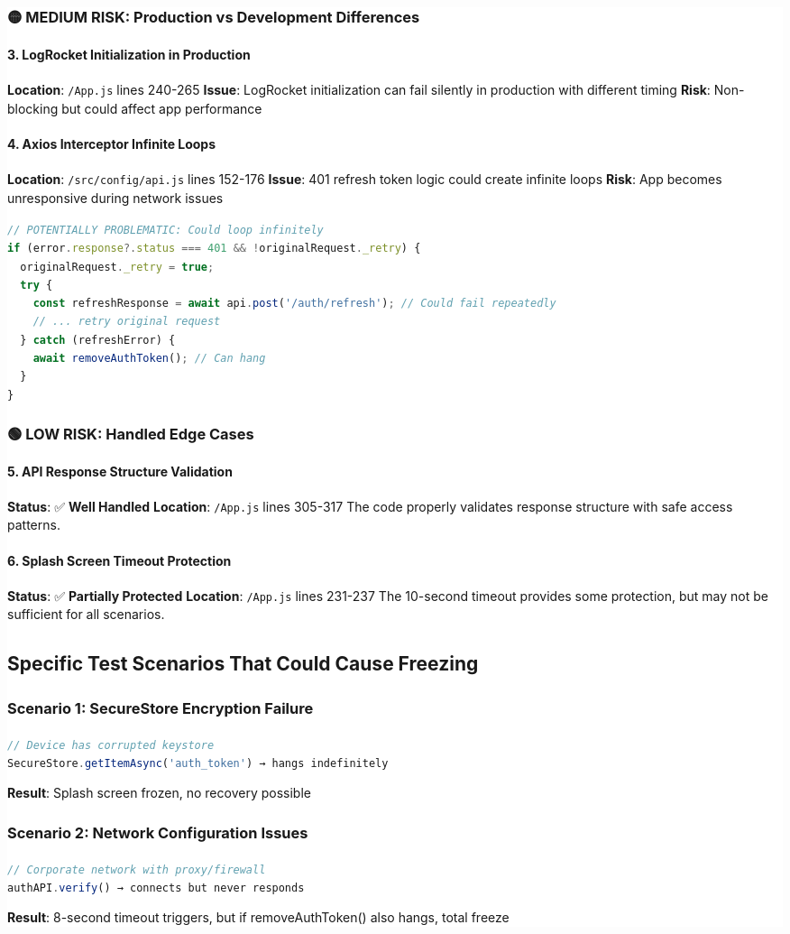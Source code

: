 ### 🟡 **MEDIUM RISK: Production vs Development Differences**

#### 3. **LogRocket Initialization in Production**
**Location**: `/App.js` lines 240-265
**Issue**: LogRocket initialization can fail silently in production with different timing
**Risk**: Non-blocking but could affect app performance

#### 4. **Axios Interceptor Infinite Loops**
**Location**: `/src/config/api.js` lines 152-176
**Issue**: 401 refresh token logic could create infinite loops
**Risk**: App becomes unresponsive during network issues

```javascript
// POTENTIALLY PROBLEMATIC: Could loop infinitely
if (error.response?.status === 401 && !originalRequest._retry) {
  originalRequest._retry = true;
  try {
    const refreshResponse = await api.post('/auth/refresh'); // Could fail repeatedly
    // ... retry original request
  } catch (refreshError) {
    await removeAuthToken(); // Can hang
  }
}
```

### 🟢 **LOW RISK: Handled Edge Cases**

#### 5. **API Response Structure Validation**
**Status**: ✅ **Well Handled**
**Location**: `/App.js` lines 305-317
The code properly validates response structure with safe access patterns.

#### 6. **Splash Screen Timeout Protection**
**Status**: ✅ **Partially Protected**
**Location**: `/App.js` lines 231-237
The 10-second timeout provides some protection, but may not be sufficient for all scenarios.

## Specific Test Scenarios That Could Cause Freezing

### Scenario 1: SecureStore Encryption Failure
```javascript
// Device has corrupted keystore
SecureStore.getItemAsync('auth_token') → hangs indefinitely
```
**Result**: Splash screen frozen, no recovery possible

### Scenario 2: Network Configuration Issues
```javascript
// Corporate network with proxy/firewall
authAPI.verify() → connects but never responds
```
**Result**: 8-second timeout triggers, but if removeAuthToken() also hangs, total freeze
